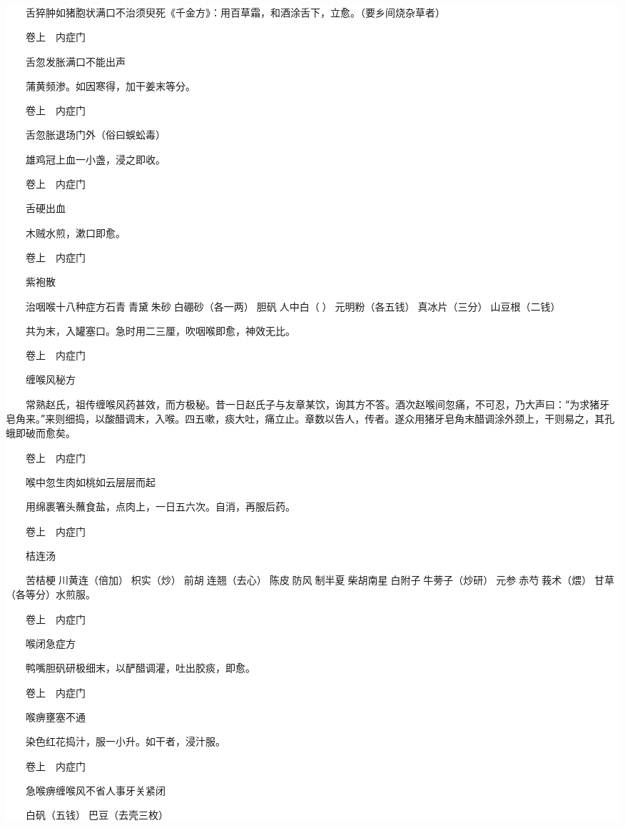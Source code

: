 　　舌猝肿如猪胞状满口不治须臾死《千金方》：用百草霜，和酒涂舌下，立愈。（要乡间烧杂草者）

　　卷上　内症门

　　舌忽发胀满口不能出声

　　蒲黄频渗。如因寒得，加干姜末等分。

　　卷上　内症门

　　舌忽胀退场门外（俗曰蜈蚣毒）

　　雄鸡冠上血一小盏，浸之即收。

　　卷上　内症门

　　舌硬出血

　　木贼水煎，漱口即愈。

　　卷上　内症门

　　紫袍散

　　治咽喉十八种症方石青 青黛 朱砂 白硼砂（各一两） 胆矾 人中白（ ） 元明粉（各五钱） 真冰片（三分） 山豆根（二钱）

　　共为末，入罐塞口。急时用二三厘，吹咽喉即愈，神效无比。

　　卷上　内症门

　　缠喉风秘方

　　常熟赵氏，祖传缠喉风药甚效，而方极秘。昔一日赵氏子与友章某饮，询其方不答。酒次赵喉间忽痛，不可忍，乃大声曰：“为求猪牙皂角来。”来则细捣，以酸醋调末，入喉。四五嗽，痰大吐，痛立止。章数以告人，传者。遂众用猪牙皂角末醋调涂外颈上，干则易之，其孔蛾即破而愈矣。

　　卷上　内症门

　　喉中忽生肉如桃如云层层而起

　　用绵裹箸头蘸食盐，点肉上，一日五六次。自消，再服后药。

　　卷上　内症门

　　桔连汤

　　苦桔梗 川黄连（倍加） 枳实（炒） 前胡 连翘（去心） 陈皮 防风 制半夏 柴胡南星 白附子 牛蒡子（炒研） 元参 赤芍 莪术（煨） 甘草（各等分）水煎服。

　　卷上　内症门

　　喉闭急症方

　　鸭嘴胆矾研极细末，以酽醋调灌，吐出胶痰，即愈。

　　卷上　内症门

　　喉痹壅塞不通

　　染色红花捣汁，服一小升。如干者，浸汁服。

　　卷上　内症门

　　急喉痹缠喉风不省人事牙关紧闭

　　白矾（五钱） 巴豆（去壳三枚）
